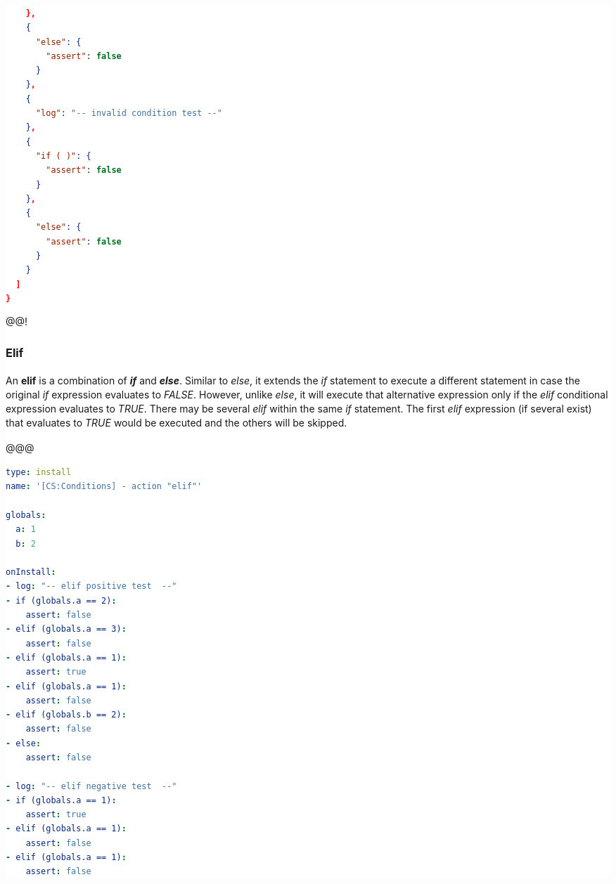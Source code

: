 ```json
    },
    {
      "else": {
        "assert": false
      }
    },
    {
      "log": "-- invalid condition test --"
    },
    {
      "if ( )": {
        "assert": false
      }
    },
    {
      "else": {
        "assert": false
      }
    }
  ]
}
```
@@!

### Elif

An **elif** is a combination of ***if*** and ***else***. Similar to *else*, it extends the *if* statement to execute a different statement in case the original *if* expression evaluates to *FALSE*. However, unlike *else*, it will execute that alternative expression only if the *elif* conditional expression evaluates to *TRUE*. 
There may be several *elif* within the same *if* statement. The first *elif* expression (if several exist) that evaluates to *TRUE* would be executed and the others will be skipped.  

@@@
```yaml
type: install
name: '[CS:Conditions] - action "elif"'

globals:
  a: 1
  b: 2

onInstall:
- log: "-- elif positive test  --"
- if (globals.a == 2):
    assert: false
- elif (globals.a == 3):
    assert: false
- elif (globals.a == 1):
    assert: true
- elif (globals.a == 1):
    assert: false
- elif (globals.b == 2):
    assert: false
- else:
    assert: false

- log: "-- elif negative test  --"
- if (globals.a == 1):
    assert: true
- elif (globals.a == 1):
    assert: false
- elif (globals.a == 1):
    assert: false
```